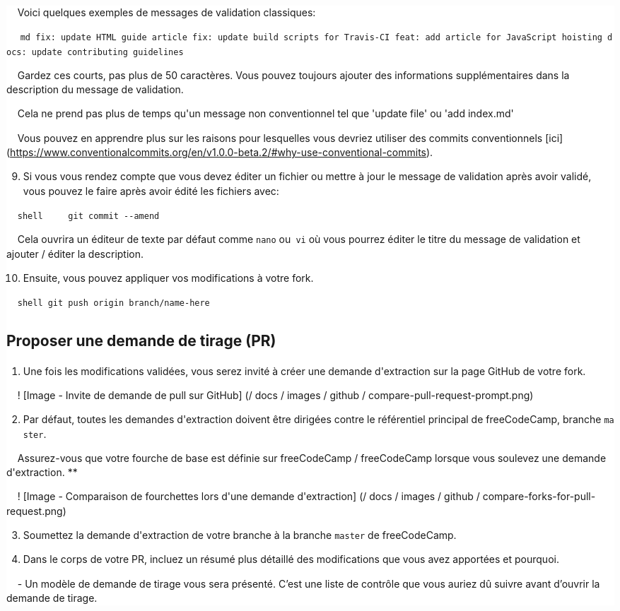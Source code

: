     Voici quelques exemples de messages de validation classiques:

     ```md
    fix: update HTML guide article
    fix: update build scripts for Travis-CI
    feat: add article for JavaScript hoisting
    docs: update contributing guidelines
    ```

    Gardez ces courts, pas plus de 50 caractères. Vous pouvez toujours ajouter des informations supplémentaires dans la description du message de validation.

    Cela ne prend pas plus de temps qu'un message non conventionnel tel que 'update file' ou 'add index.md'

    Vous pouvez en apprendre plus sur les raisons pour lesquelles vous devriez utiliser des commits conventionnels [ici] (https://www.conventionalcommits.org/en/v1.0.0-beta.2/#why-use-conventional-commits).

9. Si vous vous rendez compte que vous devez éditer un fichier ou mettre à jour le message de validation après avoir validé, vous pouvez le faire après avoir édité les fichiers avec:

    ```shell
    git commit --amend
    ```

    Cela ouvrira un éditeur de texte par défaut comme `nano` ou` vi` où vous pourrez éditer le titre du message de validation et ajouter / éditer la description.

10. Ensuite, vous pouvez appliquer vos modifications à votre fork.

    ```shell
    git push origin branch/name-here
    ```

## Proposer une demande de tirage (PR)

1. Une fois les modifications validées, vous serez invité à créer une demande d'extraction sur la page GitHub de votre fork.

    ! [Image - Invite de demande de pull sur GitHub] (/ docs / images / github / compare-pull-request-prompt.png)

2. Par défaut, toutes les demandes d'extraction doivent être dirigées contre le référentiel principal de freeCodeCamp, branche `master`.

    Assurez-vous que votre fourche de base est définie sur freeCodeCamp / freeCodeCamp lorsque vous soulevez une demande d'extraction. **

    ! [Image - Comparaison de fourchettes lors d'une demande d'extraction] (/ docs / images / github / compare-forks-for-pull-request.png)

3. Soumettez la demande d'extraction de votre branche à la branche `master` de freeCodeCamp.

4. Dans le corps de votre PR, incluez un résumé plus détaillé des modifications que vous avez apportées et pourquoi.

    - Un modèle de demande de tirage vous sera présenté. C’est une liste de contrôle que vous auriez dû suivre avant d’ouvrir la demande de tirage.
